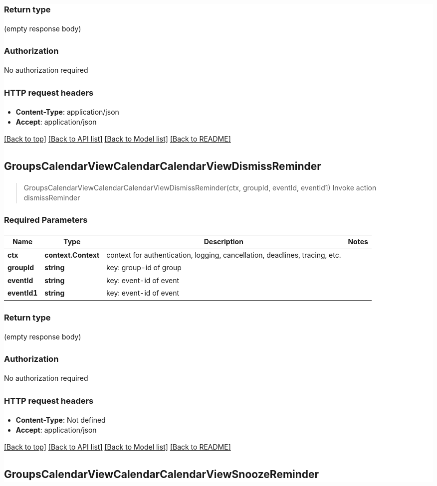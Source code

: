 ### Return type

 (empty response body)

### Authorization

No authorization required

### HTTP request headers

- **Content-Type**: application/json
- **Accept**: application/json

[[Back to top]](#) [[Back to API list]](../README.md#documentation-for-api-endpoints)
[[Back to Model list]](../README.md#documentation-for-models)
[[Back to README]](../README.md)


## GroupsCalendarViewCalendarCalendarViewDismissReminder

> GroupsCalendarViewCalendarCalendarViewDismissReminder(ctx, groupId, eventId, eventId1)
Invoke action dismissReminder

### Required Parameters


Name | Type | Description  | Notes
------------- | ------------- | ------------- | -------------
**ctx** | **context.Context** | context for authentication, logging, cancellation, deadlines, tracing, etc.
**groupId** | **string**| key: group-id of group | 
**eventId** | **string**| key: event-id of event | 
**eventId1** | **string**| key: event-id of event | 

### Return type

 (empty response body)

### Authorization

No authorization required

### HTTP request headers

- **Content-Type**: Not defined
- **Accept**: application/json

[[Back to top]](#) [[Back to API list]](../README.md#documentation-for-api-endpoints)
[[Back to Model list]](../README.md#documentation-for-models)
[[Back to README]](../README.md)


## GroupsCalendarViewCalendarCalendarViewSnoozeReminder
